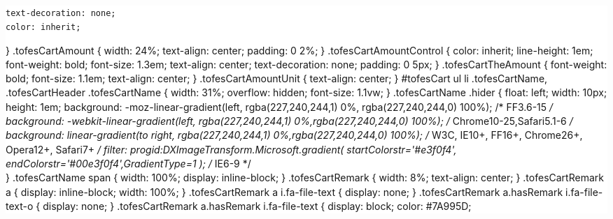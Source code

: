 	text-decoration: none;
	color: inherit;
}
.tofesCartAmount {
	width: 24%;
	text-align: center;
	padding: 0 2%;
}
.tofesCartAmountControl {
	color: inherit;
	line-height: 1em;
	font-weight: bold;
	font-size: 1.3em;
	text-align: center;
	text-decoration: none;
	padding: 0 5px;
}
.tofesCartTheAmount {
	font-weight: bold;
	font-size: 1.1em;
	text-align: center;
}
.tofesCartAmountUnit {
	text-align: center;
}
#tofesCart ul li .tofesCartName, .tofesCartHeader .tofesCartName {
	width: 31%;
	overflow: hidden;
	font-size: 1.1vw;
}
.tofesCartName .hider {
	float: left;
	width: 10px;
	height: 1em;
	background: -moz-linear-gradient(left,  rgba(227,240,244,1) 0%, rgba(227,240,244,0) 100%); /* FF3.6-15 */
	background: -webkit-linear-gradient(left,  rgba(227,240,244,1) 0%,rgba(227,240,244,0) 100%); /* Chrome10-25,Safari5.1-6 */
	background: linear-gradient(to right,  rgba(227,240,244,1) 0%,rgba(227,240,244,0) 100%); /* W3C, IE10+, FF16+, Chrome26+, Opera12+, Safari7+ */
	filter: progid:DXImageTransform.Microsoft.gradient( startColorstr='#e3f0f4', endColorstr='#00e3f0f4',GradientType=1 ); /* IE6-9 */	
}
.tofesCartName span {
	width: 100%;
	display: inline-block;
}
.tofesCartRemark {
	width: 8%;
	text-align: center;
}
.tofesCartRemark a {
	display: inline-block;
	width: 100%;
}
.tofesCartRemark a i.fa-file-text {
	display: none;
}
.tofesCartRemark a.hasRemark i.fa-file-text-o {
	display: none;
}
.tofesCartRemark a.hasRemark i.fa-file-text {
	display: block;
	color: #7A995D;